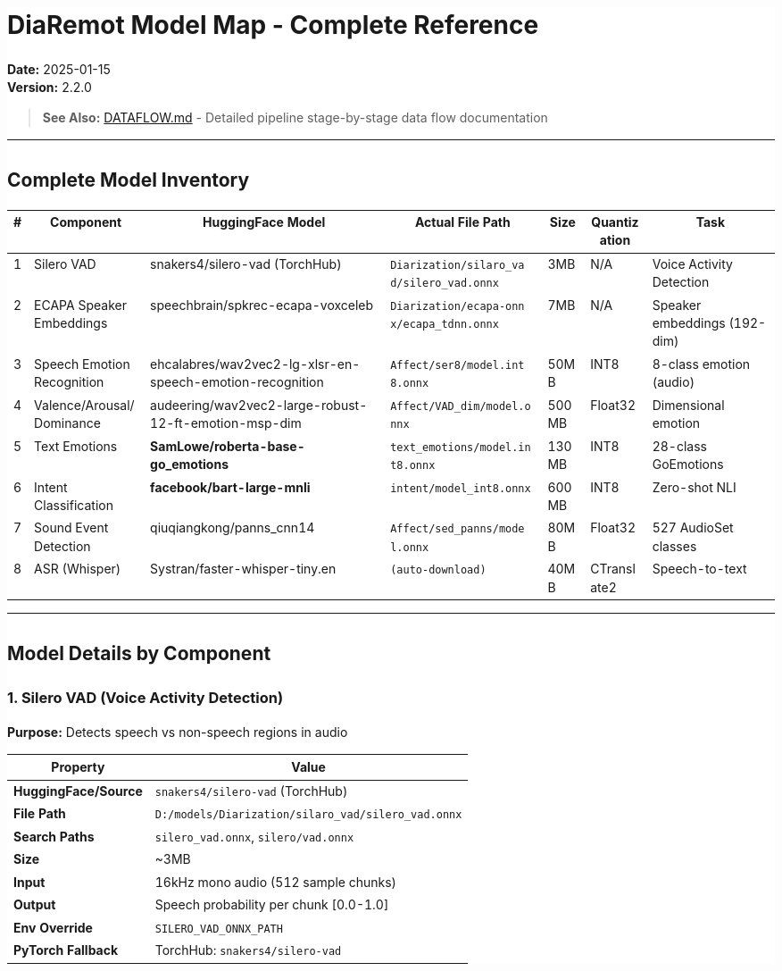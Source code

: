 # DiaRemot Model Map - Complete Reference

**Date:** 2025-01-15  
**Version:** 2.2.0

> **See Also:** [DATAFLOW.md](DATAFLOW.md) - Detailed pipeline stage-by-stage data flow documentation

---

## Complete Model Inventory

| # | Component | HuggingFace Model | Actual File Path | Size | Quantization | Task |
|---|-----------|-------------------|------------------|------|--------------|------|
| 1 | Silero VAD | snakers4/silero-vad (TorchHub) | `Diarization/silaro_vad/silero_vad.onnx` | 3MB | N/A | Voice Activity Detection |
| 2 | ECAPA Speaker Embeddings | speechbrain/spkrec-ecapa-voxceleb | `Diarization/ecapa-onnx/ecapa_tdnn.onnx` | 7MB | N/A | Speaker embeddings (192-dim) |
| 3 | Speech Emotion Recognition | ehcalabres/wav2vec2-lg-xlsr-en-speech-emotion-recognition | `Affect/ser8/model.int8.onnx` | 50MB | INT8 | 8-class emotion (audio) |
| 4 | Valence/Arousal/Dominance | audeering/wav2vec2-large-robust-12-ft-emotion-msp-dim | `Affect/VAD_dim/model.onnx` | 500MB | Float32 | Dimensional emotion |
| 5 | Text Emotions | **SamLowe/roberta-base-go_emotions** | `text_emotions/model.int8.onnx` | 130MB | INT8 | 28-class GoEmotions |
| 6 | Intent Classification | **facebook/bart-large-mnli** | `intent/model_int8.onnx` | 600MB | INT8 | Zero-shot NLI |
| 7 | Sound Event Detection | qiuqiangkong/panns_cnn14 | `Affect/sed_panns/model.onnx` | 80MB | Float32 | 527 AudioSet classes |
| 8 | ASR (Whisper) | Systran/faster-whisper-tiny.en | `(auto-download)` | 40MB | CTranslate2 | Speech-to-text |

---

## Model Details by Component

### 1. Silero VAD (Voice Activity Detection)

**Purpose:** Detects speech vs non-speech regions in audio

| Property | Value |
|----------|-------|
| **HuggingFace/Source** | `snakers4/silero-vad` (TorchHub) |
| **File Path** | `D:/models/Diarization/silaro_vad/silero_vad.onnx` |
| **Search Paths** | `silero_vad.onnx`, `silero/vad.onnx` |
| **Size** | ~3MB |
| **Input** | 16kHz mono audio (512 sample chunks) |
| **Output** | Speech probability per chunk [0.0-1.0] |
| **Env Override** | `SILERO_VAD_ONNX_PATH` |
| **PyTorch Fallback** | TorchHub: `snakers4/silero-vad` |
